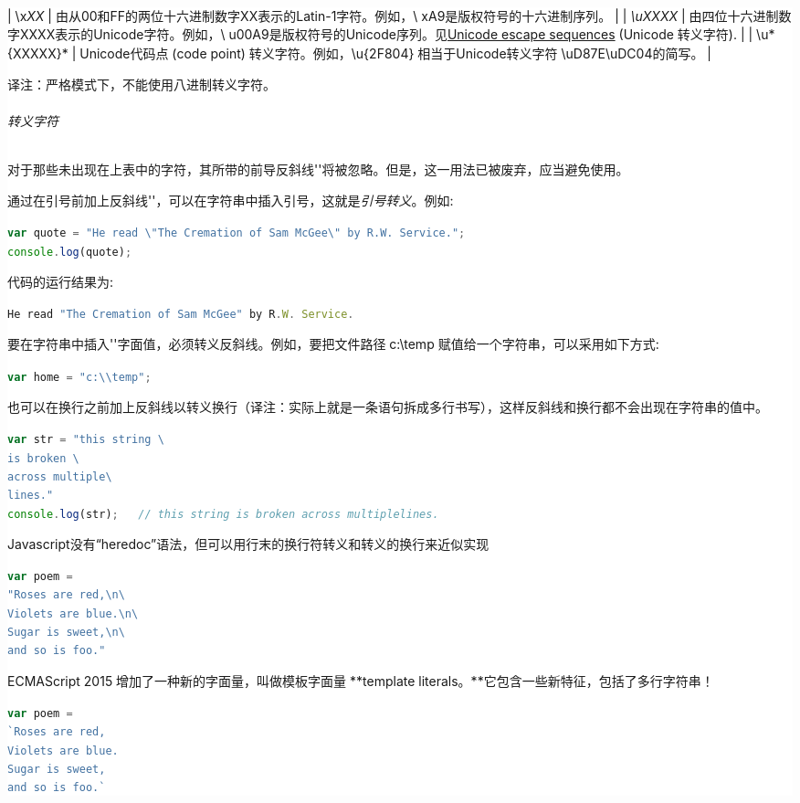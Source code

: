 | \x*XX*      | 由从00和FF的两位十六进制数字XX表示的Latin-1字符。例如，\ xA9是版权符号的十六进制序列。 |
| *\uXXXX*    | 由四位十六进制数字XXXX表示的Unicode字符。例如，\ u00A9是版权符号的Unicode序列。见[Unicode escape sequences](https://developer.mozilla.org/en-US/docs/Web/JavaScript/Reference/Lexical_grammar#String_literals) (Unicode 转义字符). |
| \u*{XXXXX}* | Unicode代码点 (code point) 转义字符。例如，\u{2F804} 相当于Unicode转义字符 \uD87E\uDC04的简写。 |

译注：严格模式下，不能使用八进制转义字符。

###### 转义字符

对于那些未出现在上表中的字符，其所带的前导反斜线'\'将被忽略。但是，这一用法已被废弃，应当避免使用。

通过在引号前加上反斜线'\'，可以在字符串中插入引号，这就是*引号转义*。例如:

```javascript
var quote = "He read \"The Cremation of Sam McGee\" by R.W. Service.";
console.log(quote);
```

代码的运行结果为:

```javascript
He read "The Cremation of Sam McGee" by R.W. Service.
```

要在字符串中插入'\'字面值，必须转义反斜线。例如，要把文件路径 c:\temp 赋值给一个字符串，可以采用如下方式:

```javascript
var home = "c:\\temp";
```

也可以在换行之前加上反斜线以转义换行（译注：实际上就是一条语句拆成多行书写），这样反斜线和换行都不会出现在字符串的值中。

```javascript
var str = "this string \
is broken \
across multiple\
lines."
console.log(str);   // this string is broken across multiplelines.
```

Javascript没有“heredoc”语法，但可以用行末的换行符转义和转义的换行来近似实现 

```javascript
var poem = 
"Roses are red,\n\
Violets are blue.\n\
Sugar is sweet,\n\
and so is foo."
```

ECMAScript 2015 增加了一种新的字面量，叫做模板字面量 **template literals。**它包含一些新特征，包括了多行字符串！

```javascript
var poem =
`Roses are red,
Violets are blue.
Sugar is sweet,
and so is foo.`
```
